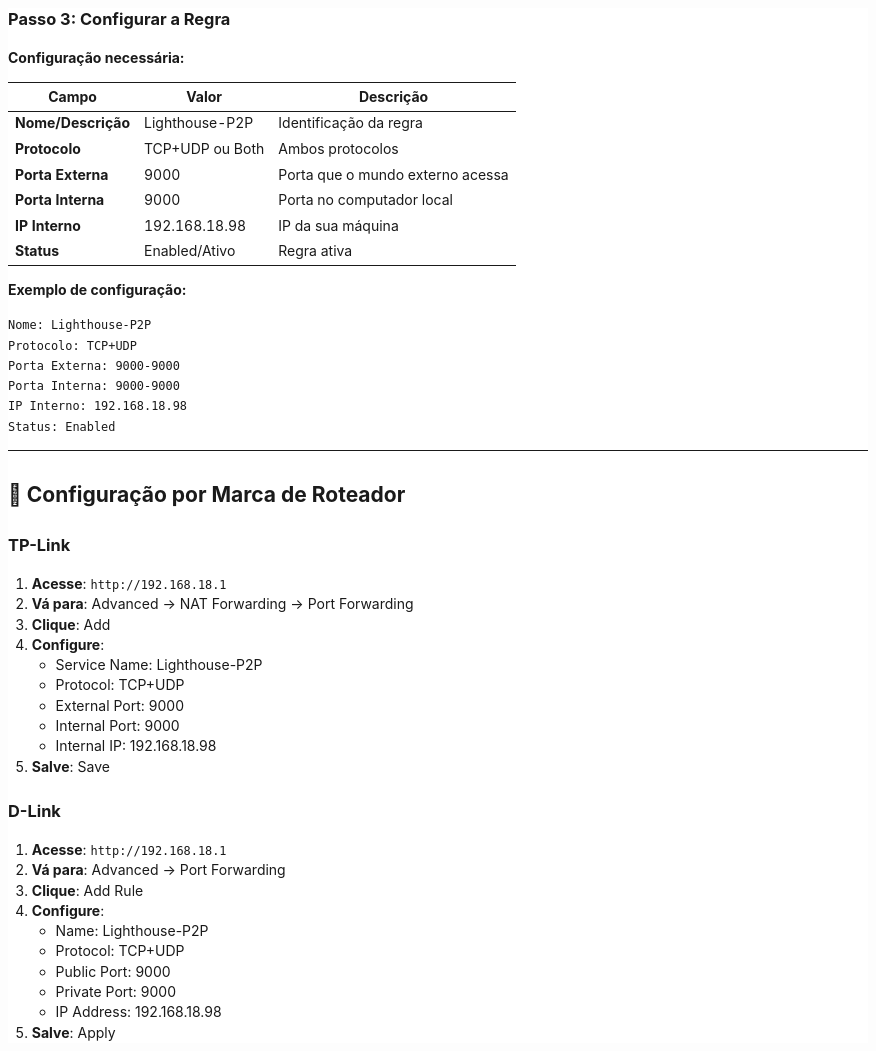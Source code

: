 ### Passo 3: Configurar a Regra

**Configuração necessária:**

| Campo | Valor | Descrição |
|-------|-------|-----------|
| **Nome/Descrição** | Lighthouse-P2P | Identificação da regra |
| **Protocolo** | TCP+UDP ou Both | Ambos protocolos |
| **Porta Externa** | 9000 | Porta que o mundo externo acessa |
| **Porta Interna** | 9000 | Porta no computador local |
| **IP Interno** | 192.168.18.98 | IP da sua máquina |
| **Status** | Enabled/Ativo | Regra ativa |

**Exemplo de configuração:**

```text
Nome: Lighthouse-P2P
Protocolo: TCP+UDP
Porta Externa: 9000-9000
Porta Interna: 9000-9000
IP Interno: 192.168.18.98
Status: Enabled
```

---

## 📱 Configuração por Marca de Roteador

### TP-Link

1. **Acesse**: `http://192.168.18.1`
2. **Vá para**: Advanced → NAT Forwarding → Port Forwarding
3. **Clique**: Add
4. **Configure**:
   - Service Name: Lighthouse-P2P
   - Protocol: TCP+UDP
   - External Port: 9000
   - Internal Port: 9000
   - Internal IP: 192.168.18.98
5. **Salve**: Save

### D-Link

1. **Acesse**: `http://192.168.18.1`
2. **Vá para**: Advanced → Port Forwarding
3. **Clique**: Add Rule
4. **Configure**:
   - Name: Lighthouse-P2P
   - Protocol: TCP+UDP
   - Public Port: 9000
   - Private Port: 9000
   - IP Address: 192.168.18.98
5. **Salve**: Apply
